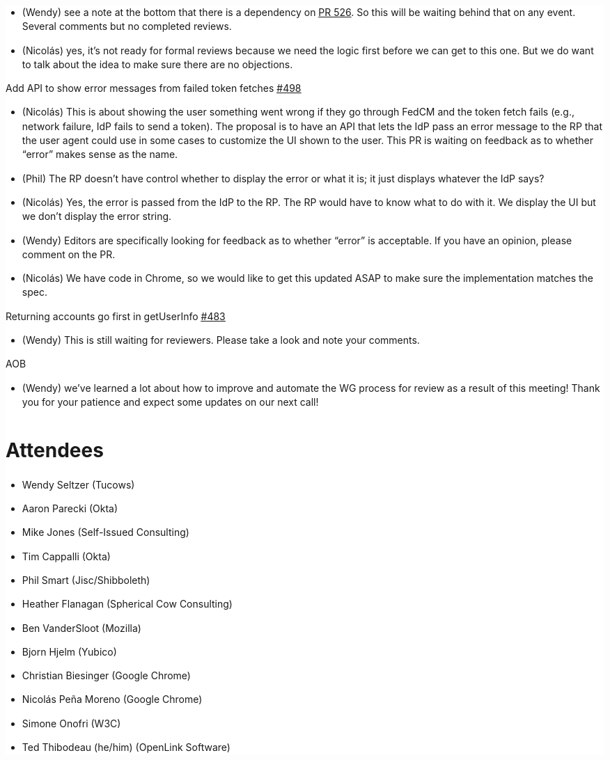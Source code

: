 -   (Wendy) see a note at the bottom that there is a dependency on
[<u>PR 526</u>](https://github.com/fedidcg/FedCM/pull/526). So
this will be waiting behind that on any event. Several comments
but no completed reviews.

-   (Nicolás) yes, it’s not ready for formal reviews because we need the
logic first before we can get to this one. But we do want to talk
about the idea to make sure there are no objections.

Add API to show error messages from failed token fetches
[<u>\#498</u>](https://github.com/fedidcg/FedCM/pull/498)

-   (Nicolás) This is about showing the user something went wrong if
they go through FedCM and the token fetch fails (e.g., network
failure, IdP fails to send a token). The proposal is to have an
API that lets the IdP pass an error message to the RP that the
user agent could use in some cases to customize the UI shown to
the user. This PR is waiting on feedback as to whether “error”
makes sense as the name.

-   (Phil) The RP doesn’t have control whether to display the error or
what it is; it just displays whatever the IdP says?

-   (Nicolás) Yes, the error is passed from the IdP to the RP. The RP
would have to know what to do with it. We display the UI but we
don’t display the error string.

-   (Wendy) Editors are specifically looking for feedback as to whether
“error” is acceptable. If you have an opinion, please comment on
the PR.

-   (Nicolás) We have code in Chrome, so we would like to get this
updated ASAP to make sure the implementation matches the spec.

Returning accounts go first in getUserInfo
[<u>\#483</u>](https://github.com/fedidcg/FedCM/pull/483)

-   (Wendy) This is still waiting for reviewers. Please take a look and
note your comments.

AOB

-   (Wendy) we’ve learned a lot about how to improve and automate the WG
process for review as a result of this meeting! Thank you for your
patience and expect some updates on our next call!



Attendees 
============================

-   Wendy Seltzer (Tucows)

-   Aaron Parecki (Okta)

-   Mike Jones (Self-Issued Consulting)

-   Tim Cappalli (Okta)

-   Phil Smart (Jisc/Shibboleth)

-   Heather Flanagan (Spherical Cow Consulting)

-   Ben VanderSloot (Mozilla)

-   Bjorn Hjelm (Yubico)

-   Christian Biesinger (Google Chrome)

-   Nicolás Peña Moreno (Google Chrome)

-   Simone Onofri (W3C)

-   Ted Thibodeau (he/him) (OpenLink Software)
